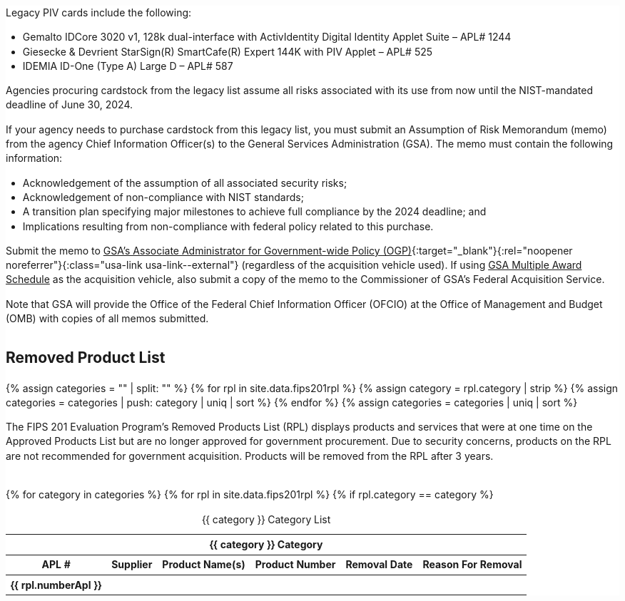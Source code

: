 Legacy PIV cards include the following:

- Gemalto IDCore 3020 v1, 128k dual-interface with ActivIdentity Digital Identity Applet Suite – APL# 1244
- Giesecke & Devrient StarSign(R) SmartCafe(R) Expert 144K with PIV Applet – APL# 525
- IDEMIA ID-One (Type A) Large D – APL# 587

Agencies procuring cardstock from the legacy list assume all risks associated with its use from now until the NIST-mandated deadline of June 30, 2024.

If your agency needs to purchase cardstock from this legacy list, you must submit an Assumption of Risk Memorandum (memo) from the agency Chief Information Officer(s) to the General Services Administration (GSA). The memo must contain the following information:

- Acknowledgement of the assumption of all associated security risks;
- Acknowledgement of non-compliance with NIST standards;
- A transition plan specifying major milestones to achieve full compliance by the 2024 deadline; and
- Implications resulting from non-compliance with federal policy related to this purchase.

Submit the memo to [GSA’s Associate Administrator for Government-wide Policy (OGP)](https://www.gsa.gov/about-us/organization/office-of-governmentwide-policy?_gl=1*k3bw6t*_ga*MjA1NTk4NzkwNy4xNjY5MjExMjg2*_ga_HBYXWFP794*MTcxNTg3MzE3OS40MC4xLjE3MTU4NzMyNjUuMC4wLjA){:target="_blank"}{:rel="noopener noreferrer"}{:class="usa-link usa-link--external"} (regardless of the acquisition vehicle used). If using [GSA Multiple Award Schedule]({{site.baseurl}}/acquisition-professionals/#gsa-multiple-award-schedule) as the acquisition vehicle, also submit a copy of the memo to the Commissioner of GSA’s Federal Acquisition Service.

Note that GSA will provide the Office of the Federal Chief Information Officer (OFCIO) at the Office of Management and Budget (OMB) with copies of all memos submitted.

## Removed Product List

{% assign categories = "" | split: "" %}
{% for rpl in site.data.fips201rpl %}
  {% assign category = rpl.category | strip %}
  {% assign categories = categories | push: category | uniq | sort %}
{% endfor %}
{% assign categories = categories | uniq | sort %}

The FIPS 201 Evaluation Program’s Removed Products List (RPL) displays products and services that were at one time on the Approved Products List but are no longer approved for government procurement. Due to security concerns, products on the RPL are not recommended for government acquisition. Products will be removed from the RPL after 3 years.

<br>
{% for category in categories %}
<table class="usa-table">
  <caption>{{ category }} Category List</caption>
  <thead>
    <tr>
        <th scope="col" role="columnheader" colspan="6"><b>{{ category }} Category</b></th>
    </tr>
    <tr>
      <th data-sortable scope="col" role="columnheader" aria-sort="ascending">APL #</th>
      <th data-sortable scope="col" role="columnheader" >Supplier</th>
      <th data-sortable scope="col" role="columnheader" >Product Name(s)</th>
      <th data-sortable scope="col" role="columnheader" >Product Number</th>
      <th data-sortable scope="col" role="columnheader" >Removal Date</th>
      <th data-sortable scope="col" role="columnheader" >Reason For Removal</th>
    </tr>
  </thead>
  <tbody>
   {% for rpl in site.data.fips201rpl %}
        {% if rpl.category == category %}
          <tr>
            <th scope="row">{{ rpl.numberApl }}</th>